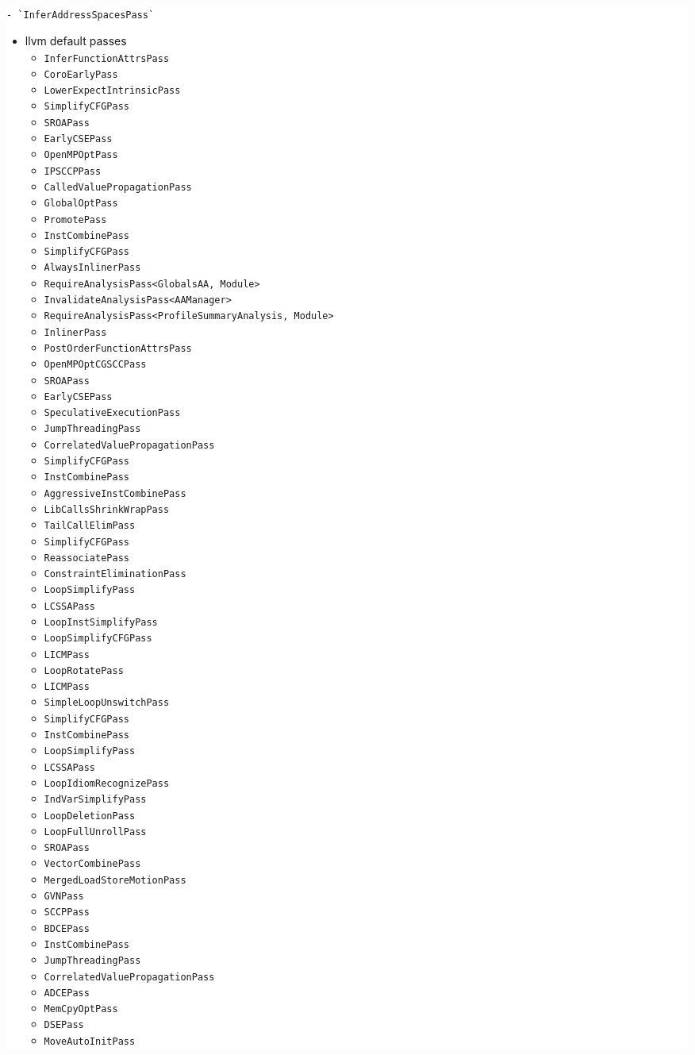     - `InferAddressSpacesPass`
  - llvm default passes
    - `InferFunctionAttrsPass`
    - `CoroEarlyPass`
    - `LowerExpectIntrinsicPass`
    - `SimplifyCFGPass`
    - `SROAPass`
    - `EarlyCSEPass`
    - `OpenMPOptPass`
    - `IPSCCPPass`
    - `CalledValuePropagationPass`
    - `GlobalOptPass`
    - `PromotePass`
    - `InstCombinePass`
    - `SimplifyCFGPass`
    - `AlwaysInlinerPass`
    - `RequireAnalysisPass<GlobalsAA, Module>`
    - `InvalidateAnalysisPass<AAManager>`
    - `RequireAnalysisPass<ProfileSummaryAnalysis, Module>`
    - `InlinerPass`
    - `PostOrderFunctionAttrsPass`
    - `OpenMPOptCGSCCPass`
    - `SROAPass`
    - `EarlyCSEPass`
    - `SpeculativeExecutionPass`
    - `JumpThreadingPass`
    - `CorrelatedValuePropagationPass`
    - `SimplifyCFGPass`
    - `InstCombinePass`
    - `AggressiveInstCombinePass`
    - `LibCallsShrinkWrapPass`
    - `TailCallElimPass`
    - `SimplifyCFGPass`
    - `ReassociatePass`
    - `ConstraintEliminationPass`
    - `LoopSimplifyPass`
    - `LCSSAPass`
    - `LoopInstSimplifyPass`
    - `LoopSimplifyCFGPass`
    - `LICMPass`
    - `LoopRotatePass`
    - `LICMPass`
    - `SimpleLoopUnswitchPass`
    - `SimplifyCFGPass`
    - `InstCombinePass`
    - `LoopSimplifyPass`
    - `LCSSAPass`
    - `LoopIdiomRecognizePass`
    - `IndVarSimplifyPass`
    - `LoopDeletionPass`
    - `LoopFullUnrollPass`
    - `SROAPass`
    - `VectorCombinePass`
    - `MergedLoadStoreMotionPass`
    - `GVNPass`
    - `SCCPPass`
    - `BDCEPass`
    - `InstCombinePass`
    - `JumpThreadingPass`
    - `CorrelatedValuePropagationPass`
    - `ADCEPass`
    - `MemCpyOptPass`
    - `DSEPass`
    - `MoveAutoInitPass`